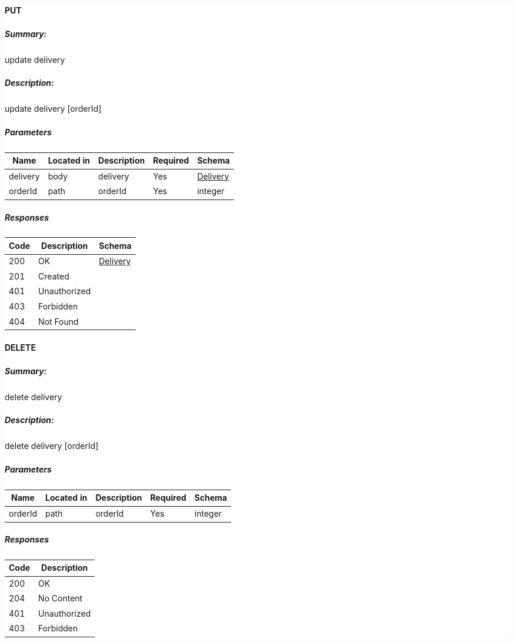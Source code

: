 #### PUT
##### Summary:

update delivery

##### Description:

update delivery [orderId]

##### Parameters

| Name | Located in | Description | Required | Schema |
| ---- | ---------- | ----------- | -------- | ---- |
| delivery | body | delivery | Yes | [Delivery](#Delivery) |
| orderId | path | orderId | Yes | integer |

##### Responses

| Code | Description | Schema |
| ---- | ----------- | ------ |
| 200 | OK | [Delivery](#Delivery) |
| 201 | Created |  |
| 401 | Unauthorized |  |
| 403 | Forbidden |  |
| 404 | Not Found |  |

#### DELETE
##### Summary:

delete delivery

##### Description:

delete delivery [orderId]

##### Parameters

| Name | Located in | Description | Required | Schema |
| ---- | ---------- | ----------- | -------- | ---- |
| orderId | path | orderId | Yes | integer |

##### Responses

| Code | Description |
| ---- | ----------- |
| 200 | OK |
| 204 | No Content |
| 401 | Unauthorized |
| 403 | Forbidden |

